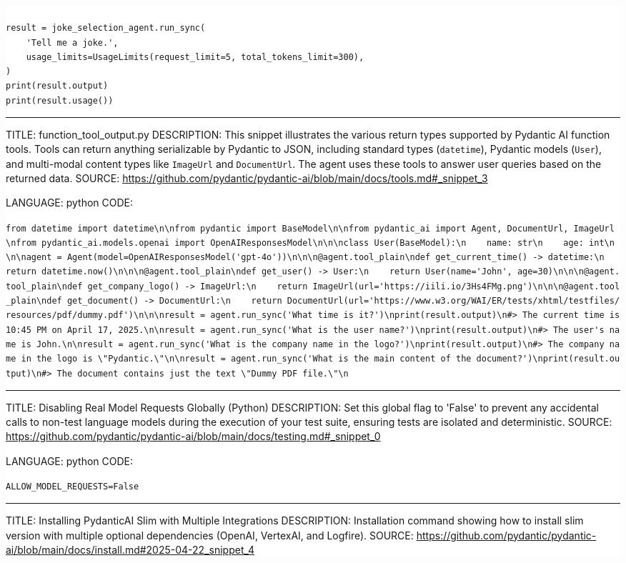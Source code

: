 ```

result = joke_selection_agent.run_sync(
    'Tell me a joke.',
    usage_limits=UsageLimits(request_limit=5, total_tokens_limit=300),
)
print(result.output)
print(result.usage())
```

----------------------------------------

TITLE: function_tool_output.py
DESCRIPTION: This snippet illustrates the various return types supported by Pydantic AI function tools. Tools can return anything serializable by Pydantic to JSON, including standard types (`datetime`), Pydantic models (`User`), and multi-modal content types like `ImageUrl` and `DocumentUrl`. The agent uses these tools to answer user queries based on the returned data.
SOURCE: https://github.com/pydantic/pydantic-ai/blob/main/docs/tools.md#_snippet_3

LANGUAGE: python
CODE:
```
from datetime import datetime\n\nfrom pydantic import BaseModel\n\nfrom pydantic_ai import Agent, DocumentUrl, ImageUrl\nfrom pydantic_ai.models.openai import OpenAIResponsesModel\n\n\nclass User(BaseModel):\n    name: str\n    age: int\n\n\nagent = Agent(model=OpenAIResponsesModel('gpt-4o'))\n\n\n@agent.tool_plain\ndef get_current_time() -> datetime:\n    return datetime.now()\n\n\n@agent.tool_plain\ndef get_user() -> User:\n    return User(name='John', age=30)\n\n\n@agent.tool_plain\ndef get_company_logo() -> ImageUrl:\n    return ImageUrl(url='https://iili.io/3Hs4FMg.png')\n\n\n@agent.tool_plain\ndef get_document() -> DocumentUrl:\n    return DocumentUrl(url='https://www.w3.org/WAI/ER/tests/xhtml/testfiles/resources/pdf/dummy.pdf')\n\n\nresult = agent.run_sync('What time is it?')\nprint(result.output)\n#> The current time is 10:45 PM on April 17, 2025.\n\nresult = agent.run_sync('What is the user name?')\nprint(result.output)\n#> The user's name is John.\n\nresult = agent.run_sync('What is the company name in the logo?')\nprint(result.output)\n#> The company name in the logo is \"Pydantic.\"\n\nresult = agent.run_sync('What is the main content of the document?')\nprint(result.output)\n#> The document contains just the text \"Dummy PDF file.\"\n
```

----------------------------------------

TITLE: Disabling Real Model Requests Globally (Python)
DESCRIPTION: Set this global flag to 'False' to prevent any accidental calls to non-test language models during the execution of your test suite, ensuring tests are isolated and deterministic.
SOURCE: https://github.com/pydantic/pydantic-ai/blob/main/docs/testing.md#_snippet_0

LANGUAGE: python
CODE:
```
ALLOW_MODEL_REQUESTS=False
```

----------------------------------------

TITLE: Installing PydanticAI Slim with Multiple Integrations
DESCRIPTION: Installation command showing how to install slim version with multiple optional dependencies (OpenAI, VertexAI, and Logfire).
SOURCE: https://github.com/pydantic/pydantic-ai/blob/main/docs/install.md#2025-04-22_snippet_4
